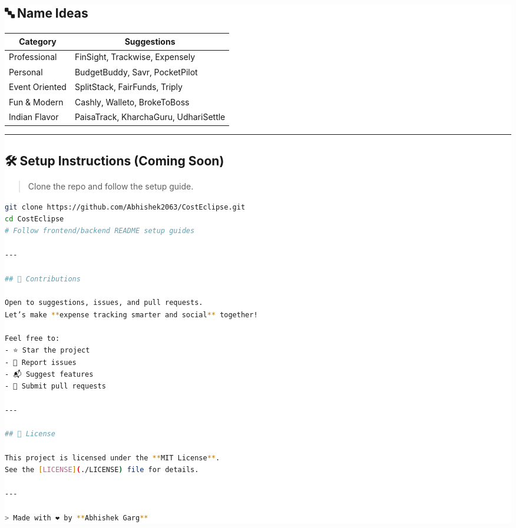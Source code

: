 ## 🔤 Name Ideas

| Category        | Suggestions                     |
|----------------|----------------------------------|
| Professional    | FinSight, Trackwise, Expensely  |
| Personal        | BudgetBuddy, Savr, PocketPilot  |
| Event Oriented  | SplitStack, FairFunds, Triply   |
| Fun & Modern    | Cashly, Walleto, BrokeToBoss    |
| Indian Flavor   | PaisaTrack, KharchaGuru, UdhariSettle |

---

## 🛠️ Setup Instructions (Coming Soon)
> Clone the repo and follow the setup guide.

```bash
git clone https://github.com/Abhishek2063/CostEclipse.git
cd CostEclipse
# Follow frontend/backend README setup guides

---

## 🙏 Contributions

Open to suggestions, issues, and pull requests.  
Let’s make **expense tracking smarter and social** together!

Feel free to:
- ⭐ Star the project
- 🐛 Report issues
- 📬 Suggest features
- 🔧 Submit pull requests

---

## 📄 License

This project is licensed under the **MIT License**.  
See the [LICENSE](./LICENSE) file for details.

---

> Made with ❤️ by **Abhishek Garg**
